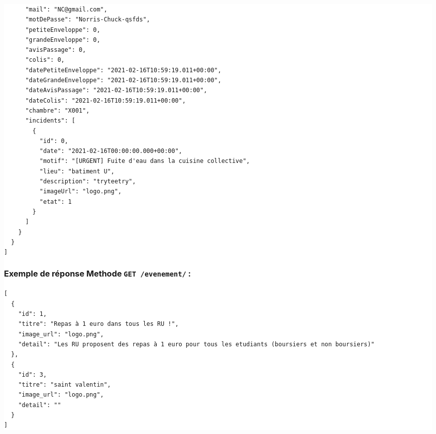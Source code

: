 ```
      "mail": "NC@gmail.com",
      "motDePasse": "Norris-Chuck-qsfds",
      "petiteEnveloppe": 0,
      "grandeEnveloppe": 0,
      "avisPassage": 0,
      "colis": 0,
      "datePetiteEnveloppe": "2021-02-16T10:59:19.011+00:00",
      "dateGrandeEnveloppe": "2021-02-16T10:59:19.011+00:00",
      "dateAvisPassage": "2021-02-16T10:59:19.011+00:00",
      "dateColis": "2021-02-16T10:59:19.011+00:00",
      "chambre": "X001",
      "incidents": [
        {
          "id": 0,
          "date": "2021-02-16T00:00:00.000+00:00",
          "motif": "[URGENT] Fuite d'eau dans la cuisine collective",
          "lieu": "batiment U",
          "description": "tryteetry",
          "imageUrl": "logo.png",
          "etat": 1
        }
      ]
    }
  }
]
```


### Exemple de réponse Methode `GET /evenement/` : 

```
[
  {
    "id": 1,
    "titre": "Repas à 1 euro dans tous les RU !",
    "image_url": "logo.png",
    "detail": "Les RU proposent des repas à 1 euro pour tous les etudiants (boursiers et non boursiers)"
  },
  {
    "id": 3,
    "titre": "saint valentin",
    "image_url": "logo.png",
    "detail": ""
  }
]
```
